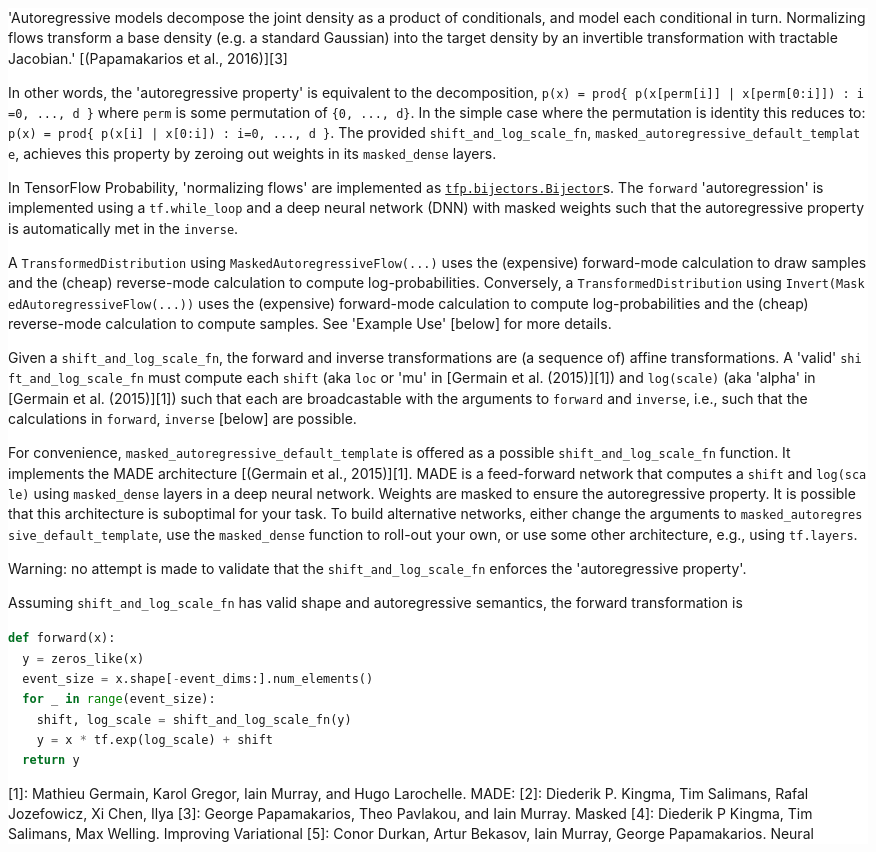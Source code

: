   'Autoregressive models decompose the joint density as a product of
  conditionals, and model each conditional in turn. Normalizing flows
  transform a base density (e.g. a standard Gaussian) into the target density
  by an invertible transformation with tractable Jacobian.'
  [(Papamakarios et al., 2016)][3]

In other words, the 'autoregressive property' is equivalent to the
decomposition, `p(x) = prod{ p(x[perm[i]] | x[perm[0:i]]) : i=0, ..., d }`
where `perm` is some permutation of `{0, ..., d}`. In the simple case where
the permutation is identity this reduces to:
`p(x) = prod{ p(x[i] | x[0:i]) : i=0, ..., d }`. The provided
`shift_and_log_scale_fn`, `masked_autoregressive_default_template`, achieves
this property by zeroing out weights in its `masked_dense` layers.

In TensorFlow Probability, 'normalizing flows' are implemented as
<a href="../../tfp/bijectors/Bijector.md"><code>tfp.bijectors.Bijector</code></a>s. The `forward` 'autoregression' is implemented
using a `tf.while_loop` and a deep neural network (DNN) with masked weights
such that the autoregressive property is automatically met in the `inverse`.

A `TransformedDistribution` using `MaskedAutoregressiveFlow(...)` uses the
(expensive) forward-mode calculation to draw samples and the (cheap)
reverse-mode calculation to compute log-probabilities. Conversely, a
`TransformedDistribution` using `Invert(MaskedAutoregressiveFlow(...))` uses
the (expensive) forward-mode calculation to compute log-probabilities and the
(cheap) reverse-mode calculation to compute samples.  See 'Example Use'
[below] for more details.

Given a `shift_and_log_scale_fn`, the forward and inverse transformations are
(a sequence of) affine transformations. A 'valid' `shift_and_log_scale_fn`
must compute each `shift` (aka `loc` or 'mu' in [Germain et al. (2015)][1])
and `log(scale)` (aka 'alpha' in [Germain et al. (2015)][1]) such that each
are broadcastable with the arguments to `forward` and `inverse`, i.e., such
that the calculations in `forward`, `inverse` [below] are possible.

For convenience, `masked_autoregressive_default_template` is offered as a
possible `shift_and_log_scale_fn` function. It implements the MADE
architecture [(Germain et al., 2015)][1]. MADE is a feed-forward network that
computes a `shift` and `log(scale)` using `masked_dense` layers in a deep
neural network. Weights are masked to ensure the autoregressive property. It
is possible that this architecture is suboptimal for your task. To build
alternative networks, either change the arguments to
`masked_autoregressive_default_template`, use the `masked_dense` function to
roll-out your own, or use some other architecture, e.g., using `tf.layers`.

Warning: no attempt is made to validate that the `shift_and_log_scale_fn`
enforces the 'autoregressive property'.

Assuming `shift_and_log_scale_fn` has valid shape and autoregressive
semantics, the forward transformation is

```python
def forward(x):
  y = zeros_like(x)
  event_size = x.shape[-event_dims:].num_elements()
  for _ in range(event_size):
    shift, log_scale = shift_and_log_scale_fn(y)
    y = x * tf.exp(log_scale) + shift
  return y
```


[1]: Mathieu Germain, Karol Gregor, Iain Murray, and Hugo Larochelle. MADE:
[2]: Diederik P. Kingma, Tim Salimans, Rafal Jozefowicz, Xi Chen, Ilya
[3]: George Papamakarios, Theo Pavlakou, and Iain Murray. Masked
[4]: Diederik P Kingma, Tim Salimans, Max Welling. Improving Variational
[5]: Conor Durkan, Artur Bekasov, Iain Murray, George Papamakarios. Neural